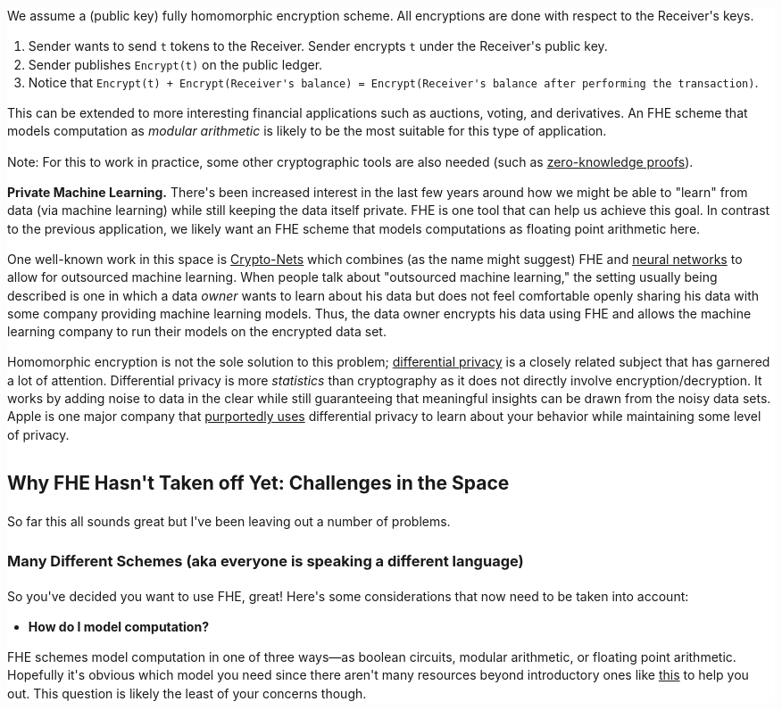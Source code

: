 We assume a (public key) fully homomorphic encryption scheme. All encryptions are done with respect to the Receiver's keys. 

1. Sender wants to send `t` tokens to the Receiver. Sender encrypts `t` under the Receiver's public key.
2. Sender publishes `Encrypt(t)` on the public ledger.
3. Notice that `Encrypt(t) + Encrypt(Receiver's balance) = Encrypt(Receiver's balance after performing the transaction)`.

This can be extended to more interesting financial applications such as auctions, voting, and derivatives. An FHE scheme that models computation as *modular arithmetic* is likely to be the most suitable for this type of application.

Note: For this to work in practice, some other cryptographic tools are also needed (such as [zero-knowledge proofs](https://blog.cryptographyengineering.com/2014/11/27/zero-knowledge-proofs-illustrated-primer/)). 

**Private Machine Learning.** There's been increased interest in the last few years around how we might be able to "learn" from data (via machine learning) while still keeping the data itself private. FHE is one tool that can help us achieve this goal. In contrast to the previous application, we likely want an FHE scheme that models computations as floating point arithmetic here.

One well-known work in this space is [Crypto-Nets](https://arxiv.org/abs/1412.6181) which combines (as the name might suggest) FHE and [neural networks](https://en.wikipedia.org/wiki/Artificial_neural_network) to allow for outsourced machine learning. When people talk about "outsourced machine learning," the setting usually being described is one in which a data *owner* wants to learn about his data but does not feel comfortable openly sharing his data with some company providing machine learning models. Thus, the data owner encrypts his data using FHE and allows the machine learning company to run their models on the encrypted data set.

Homomorphic encryption is not the sole solution to this problem; [differential privacy](https://en.wikipedia.org/wiki/Differential_privacy#:~:text=Differential%20privacy%20is%20a%20system,about%20individuals%20in%20the%20dataset) is a closely related subject that has garnered a lot of attention. Differential privacy is more *statistics* than cryptography as it does not directly involve encryption/decryption. It works by adding noise to data in the clear while still guaranteeing that meaningful insights can be drawn from the noisy data sets.  Apple is one major company that [purportedly uses](https://www.apple.com/privacy/docs/Differential_Privacy_Overview.pdf) differential privacy to learn about your behavior while maintaining some level of privacy.


## Why FHE Hasn't Taken off Yet: Challenges in the Space <a name="why"></a>
So far this all sounds great but I've been leaving out a number of problems. 

### Many Different Schemes (aka everyone is speaking a different language) <a name="why1"></a>
So you've decided you want to use FHE, great! Here's some considerations that now need to be taken into account:

* **How do I model computation?**

FHE schemes model computation in one of three ways&mdash;as boolean circuits, modular arithmetic, or floating point arithmetic. Hopefully it's obvious which model you need since there aren't many resources beyond introductory ones like [this](http://homomorphicencryption.org/wp-content/uploads/2018/10/CCS-HE-Tutorial-Slides.pdf) to help you out. This question is likely the least of your concerns though.
